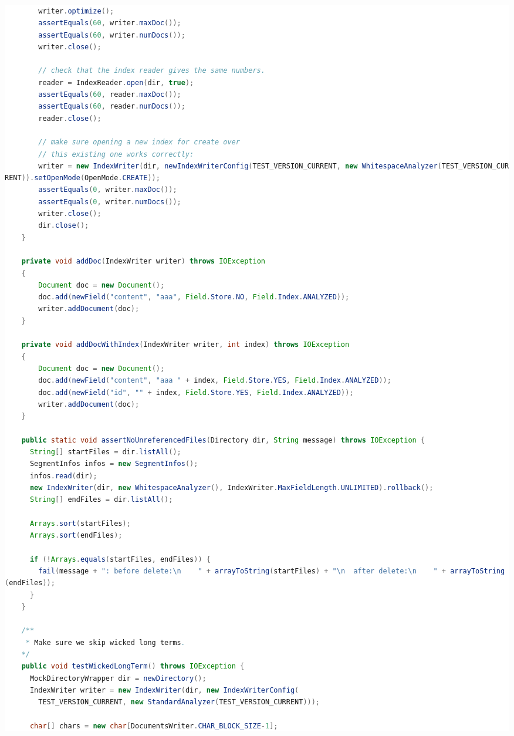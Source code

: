 ```java
        writer.optimize();
        assertEquals(60, writer.maxDoc());
        assertEquals(60, writer.numDocs());
        writer.close();

        // check that the index reader gives the same numbers.
        reader = IndexReader.open(dir, true);
        assertEquals(60, reader.maxDoc());
        assertEquals(60, reader.numDocs());
        reader.close();

        // make sure opening a new index for create over
        // this existing one works correctly:
        writer = new IndexWriter(dir, newIndexWriterConfig(TEST_VERSION_CURRENT, new WhitespaceAnalyzer(TEST_VERSION_CURRENT)).setOpenMode(OpenMode.CREATE));
        assertEquals(0, writer.maxDoc());
        assertEquals(0, writer.numDocs());
        writer.close();
        dir.close();
    }

    private void addDoc(IndexWriter writer) throws IOException
    {
        Document doc = new Document();
        doc.add(newField("content", "aaa", Field.Store.NO, Field.Index.ANALYZED));
        writer.addDocument(doc);
    }

    private void addDocWithIndex(IndexWriter writer, int index) throws IOException
    {
        Document doc = new Document();
        doc.add(newField("content", "aaa " + index, Field.Store.YES, Field.Index.ANALYZED));
        doc.add(newField("id", "" + index, Field.Store.YES, Field.Index.ANALYZED));
        writer.addDocument(doc);
    }                            

    public static void assertNoUnreferencedFiles(Directory dir, String message) throws IOException {
      String[] startFiles = dir.listAll();
      SegmentInfos infos = new SegmentInfos();
      infos.read(dir);
      new IndexWriter(dir, new WhitespaceAnalyzer(), IndexWriter.MaxFieldLength.UNLIMITED).rollback();
      String[] endFiles = dir.listAll();

      Arrays.sort(startFiles);
      Arrays.sort(endFiles);

      if (!Arrays.equals(startFiles, endFiles)) {
        fail(message + ": before delete:\n    " + arrayToString(startFiles) + "\n  after delete:\n    " + arrayToString(endFiles));
      }
    }

    /**
     * Make sure we skip wicked long terms.
    */
    public void testWickedLongTerm() throws IOException {
      MockDirectoryWrapper dir = newDirectory();
      IndexWriter writer = new IndexWriter(dir, new IndexWriterConfig(
        TEST_VERSION_CURRENT, new StandardAnalyzer(TEST_VERSION_CURRENT)));

      char[] chars = new char[DocumentsWriter.CHAR_BLOCK_SIZE-1];
```